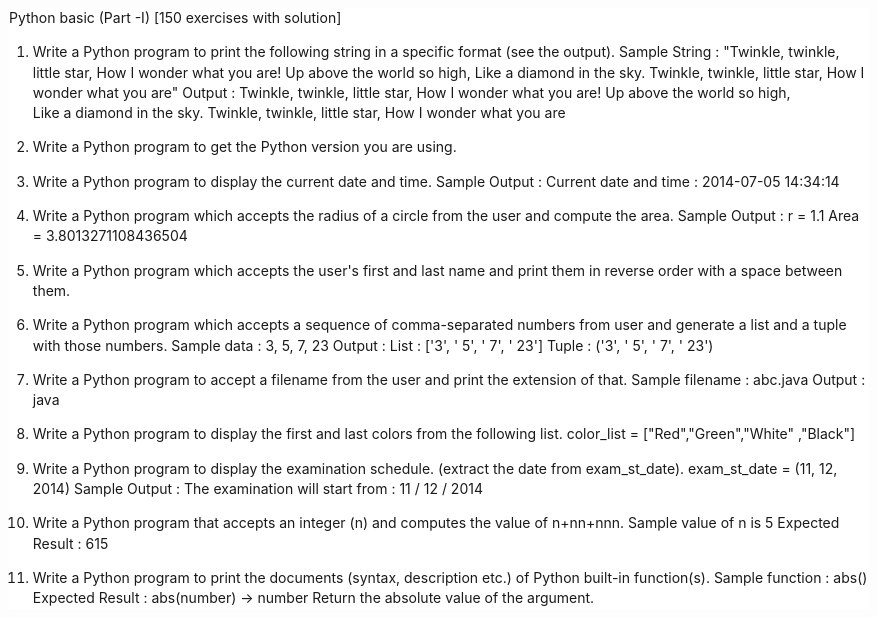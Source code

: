 Python basic (Part -I) [150 exercises with solution] 

1. Write a Python program to print the following string in a specific format (see the output). 
Sample String : "Twinkle, twinkle, little star, How I wonder what you are! Up above the world so high, Like a diamond in the sky. Twinkle, twinkle, little star, How I wonder what you are" Output : 
Twinkle, twinkle, little star,
        How I wonder what you are! 
                Up above the world so high,             
                Like a diamond in the sky. 
Twinkle, twinkle, little star, 
        How I wonder what you are

2. Write a Python program to get the Python version you are using. 

3. Write a Python program to display the current date and time.
Sample Output : 
Current date and time : 
2014-07-05 14:34:14
 
4. Write a Python program which accepts the radius of a circle from the user and compute the area. 
Sample Output : 
r = 1.1
Area = 3.8013271108436504
 
5. Write a Python program which accepts the user's first and last name and print them in reverse order with a space between them. 
 
6. Write a Python program which accepts a sequence of comma-separated numbers from user and generate a list and a tuple with those numbers. 
Sample data : 3, 5, 7, 23
Output : 
List : ['3', ' 5', ' 7', ' 23'] 
Tuple : ('3', ' 5', ' 7', ' 23')
 
7. Write a Python program to accept a filename from the user and print the extension of that. 
Sample filename : abc.java 
Output : java
 
8. Write a Python program to display the first and last colors from the following list. 
color_list = ["Red","Green","White" ,"Black"]
 
9. Write a Python program to display the examination schedule. (extract the date from exam_st_date). 
exam_st_date = (11, 12, 2014)
Sample Output : The examination will start from : 11 / 12 / 2014
 
10. Write a Python program that accepts an integer (n) and computes the value of n+nn+nnn. 
Sample value of n is 5 
Expected Result : 615
 
11. Write a Python program to print the documents (syntax, description etc.) of Python built-in function(s). 
Sample function : abs()
Expected Result : 
abs(number) -> number
Return the absolute value of the argument.
 